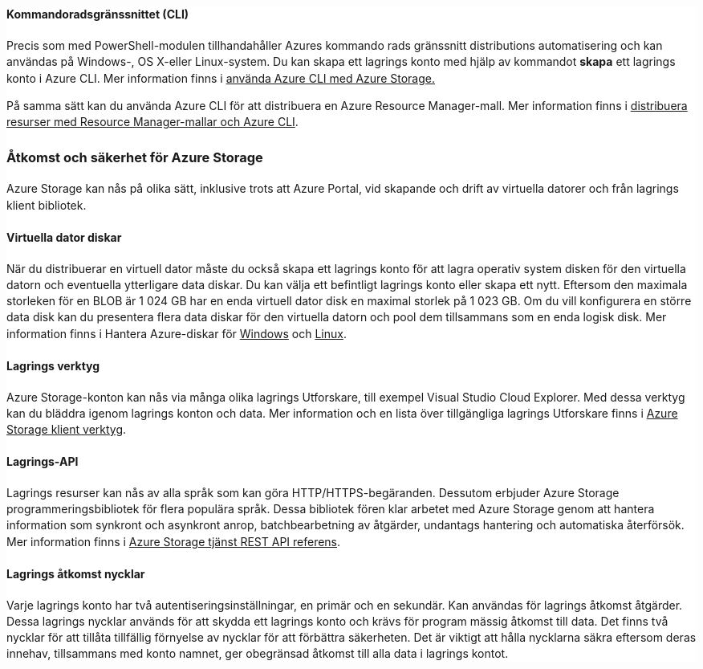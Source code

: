 #### <a name="command-line-interface-cli"></a>Kommandoradsgränssnittet (CLI)

Precis som med PowerShell-modulen tillhandahåller Azures kommando rads gränssnitt distributions automatisering och kan användas på Windows-, OS X-eller Linux-system. Du kan skapa ett lagrings konto med hjälp av kommandot **skapa** ett lagrings konto i Azure CLI. Mer information finns i [använda Azure CLI med Azure Storage.](../../storage/blobs/storage-quickstart-blobs-cli.md)

På samma sätt kan du använda Azure CLI för att distribuera en Azure Resource Manager-mall. Mer information finns i [distribuera resurser med Resource Manager-mallar och Azure CLI](../../azure-resource-manager/templates/deploy-cli.md).

### <a name="access-and-security-for-azure-storage"></a>Åtkomst och säkerhet för Azure Storage

Azure Storage kan nås på olika sätt, inklusive trots att Azure Portal, vid skapande och drift av virtuella datorer och från lagrings klient bibliotek.

#### <a name="virtual-machine-disks"></a>Virtuella dator diskar

När du distribuerar en virtuell dator måste du också skapa ett lagrings konto för att lagra operativ system disken för den virtuella datorn och eventuella ytterligare data diskar. Du kan välja ett befintligt lagrings konto eller skapa ett nytt. Eftersom den maximala storleken för en BLOB är 1 024 GB har en enda virtuell dator disk en maximal storlek på 1 023 GB. Om du vill konfigurera en större data disk kan du presentera flera data diskar för den virtuella datorn och pool dem tillsammans som en enda logisk disk. Mer information finns i Hantera Azure-diskar för [Windows](../../virtual-machines/windows/tutorial-manage-data-disk.md) och [Linux](../../virtual-machines/linux/tutorial-manage-disks.md).

#### <a name="storage-tools"></a>Lagrings verktyg

Azure Storage-konton kan nås via många olika lagrings Utforskare, till exempel Visual Studio Cloud Explorer. Med dessa verktyg kan du bläddra igenom lagrings konton och data. Mer information och en lista över tillgängliga lagrings Utforskare finns i [Azure Storage klient verktyg](../../storage/common/storage-explorers.md).

#### <a name="storage-api"></a>Lagrings-API

Lagrings resurser kan nås av alla språk som kan göra HTTP/HTTPS-begäranden. Dessutom erbjuder Azure Storage programmeringsbibliotek för flera populära språk. Dessa bibliotek fören klar arbetet med Azure Storage genom att hantera information som synkront och asynkront anrop, batchbearbetning av åtgärder, undantags hantering och automatiska återförsök. Mer information finns i [Azure Storage tjänst REST API referens](/rest/api/storageservices/Azure-Storage-Services-REST-API-Reference).

#### <a name="storage-access-keys"></a>Lagrings åtkomst nycklar

Varje lagrings konto har två autentiseringsinställningar, en primär och en sekundär. Kan användas för lagrings åtkomst åtgärder. Dessa lagrings nycklar används för att skydda ett lagrings konto och krävs för program mässig åtkomst till data. Det finns två nycklar för att tillåta tillfällig förnyelse av nycklar för att förbättra säkerheten. Det är viktigt att hålla nycklarna säkra eftersom deras innehav, tillsammans med konto namnet, ger obegränsad åtkomst till alla data i lagrings kontot.
